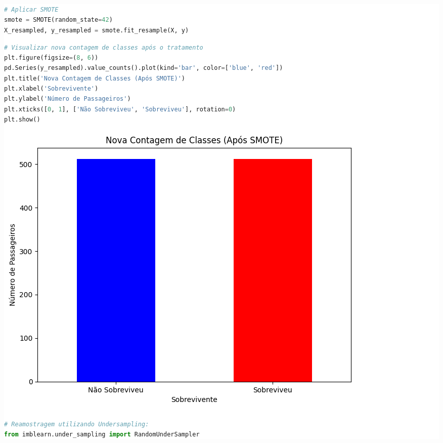 
```python
# Aplicar SMOTE
smote = SMOTE(random_state=42)
X_resampled, y_resampled = smote.fit_resample(X, y)
```


```python
# Visualizar nova contagem de classes após o tratamento
plt.figure(figsize=(8, 6))
pd.Series(y_resampled).value_counts().plot(kind='bar', color=['blue', 'red'])
plt.title('Nova Contagem de Classes (Após SMOTE)')
plt.xlabel('Sobrevivente')
plt.ylabel('Número de Passageiros')
plt.xticks([0, 1], ['Não Sobreviveu', 'Sobreviveu'], rotation=0)
plt.show()
```


    
![](/docs/img/output_61_0.png)
    



```python
# Reamostragem utilizando Undersampling:
from imblearn.under_sampling import RandomUnderSampler
```
